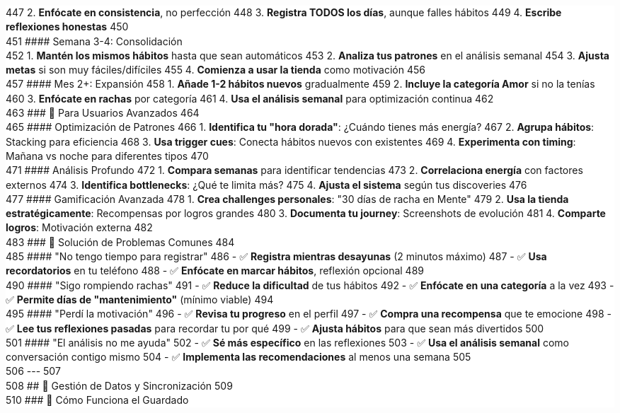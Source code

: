    447	2. **Enfócate en consistencia**, no perfección
   448	3. **Registra TODOS los días**, aunque falles hábitos
   449	4. **Escribe reflexiones honestas**
   450	
   451	#### Semana 3-4: Consolidación  
   452	1. **Mantén los mismos hábitos** hasta que sean automáticos
   453	2. **Analiza tus patrones** en el análisis semanal
   454	3. **Ajusta metas** si son muy fáciles/difíciles
   455	4. **Comienza a usar la tienda** como motivación
   456	
   457	#### Mes 2+: Expansión
   458	1. **Añade 1-2 hábitos nuevos** gradualmente
   459	2. **Incluye la categoría Amor** si no la tenías
   460	3. **Enfócate en rachas** por categoría
   461	4. **Usa el análisis semanal** para optimización continua
   462	
   463	### 🎯 Para Usuarios Avanzados
   464	
   465	#### Optimización de Patrones
   466	1. **Identifica tu "hora dorada"**: ¿Cuándo tienes más energía?
   467	2. **Agrupa hábitos**: Stacking para eficiencia
   468	3. **Usa trigger cues**: Conecta hábitos nuevos con existentes
   469	4. **Experimenta con timing**: Mañana vs noche para diferentes tipos
   470	
   471	#### Análisis Profundo
   472	1. **Compara semanas** para identificar tendencias
   473	2. **Correlaciona energía** con factores externos
   474	3. **Identifica bottlenecks**: ¿Qué te limita más?
   475	4. **Ajusta el sistema** según tus discoveries
   476	
   477	#### Gamificación Avanzada
   478	1. **Crea challenges personales**: "30 días de racha en Mente"
   479	2. **Usa la tienda estratégicamente**: Recompensas por logros grandes
   480	3. **Documenta tu journey**: Screenshots de evolución
   481	4. **Comparte logros**: Motivación externa
   482	
   483	### 🔧 Solución de Problemas Comunes
   484	
   485	#### "No tengo tiempo para registrar"
   486	- ✅ **Registra mientras desayunas** (2 minutos máximo)
   487	- ✅ **Usa recordatorios** en tu teléfono
   488	- ✅ **Enfócate en marcar hábitos**, reflexión opcional
   489	
   490	#### "Sigo rompiendo rachas"
   491	- ✅ **Reduce la dificultad** de tus hábitos
   492	- ✅ **Enfócate en una categoría** a la vez
   493	- ✅ **Permite días de "mantenimiento"** (mínimo viable)
   494	
   495	#### "Perdí la motivación"
   496	- ✅ **Revisa tu progreso** en el perfil
   497	- ✅ **Compra una recompensa** que te emocione
   498	- ✅ **Lee tus reflexiones pasadas** para recordar tu por qué
   499	- ✅ **Ajusta hábitos** para que sean más divertidos
   500	
   501	#### "El análisis no me ayuda"
   502	- ✅ **Sé más específico** en las reflexiones
   503	- ✅ **Usa el análisis semanal** como conversación contigo mismo
   504	- ✅ **Implementa las recomendaciones** al menos una semana
   505	
   506	---
   507	
   508	## 💾 Gestión de Datos y Sincronización
   509	
   510	### 🔄 Cómo Funciona el Guardado